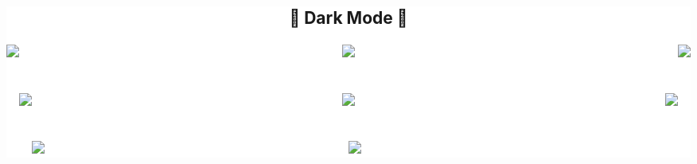 <h1 align="left"> </h1>
<h2 align="center"> 🔶 Dark Mode 🔶 </h2>

<div align="center">
  <img height="550" align="left" src="https://github.com/user-attachments/assets/95dce468-4c88-4f4d-bfbc-1638949aa504"/>
  <img height="550" src="https://github.com/user-attachments/assets/f1146b96-2351-4112-bbff-e9d7a84d8ce1"/>
  <img height="550"  align="right" src="https://github.com/user-attachments/assets/921daa06-9e61-4d2e-bf17-7867517c147f"/>
</div>

<h1 align="left"> </h1>

<div align="center">
  <img height="550" align="left" src="https://github.com/user-attachments/assets/af0a1977-295d-4018-9465-c5ed3a181025"/>
  <img height="550" src="https://github.com/user-attachments/assets/98fccae2-2a92-4a37-b5a0-c558aca9c2a7"/>
  <img height="550"  align="right" src="https://github.com/user-attachments/assets/24fbe4a0-2be7-4ca7-8a30-52cb4002f74b"/>
</div>

<h1 align="left"> </h1>

<div align="center">
  <img height="550" align="left" src="https://github.com/user-attachments/assets/3e4bf3ba-207c-437d-b0a2-4af98f7fbf31"/>
  <img height="550" src="https://github.com/user-attachments/assets/f9a3ff63-959f-428d-bfa3-4d93632fd362"/>
</div>

<h1 align="left"> </h1>

<div align="center">
  <video height="550" src="https://github.com/user-attachments/assets/286595c7-5155-4045-8923-7ce51a4b3071"/>
</div>
